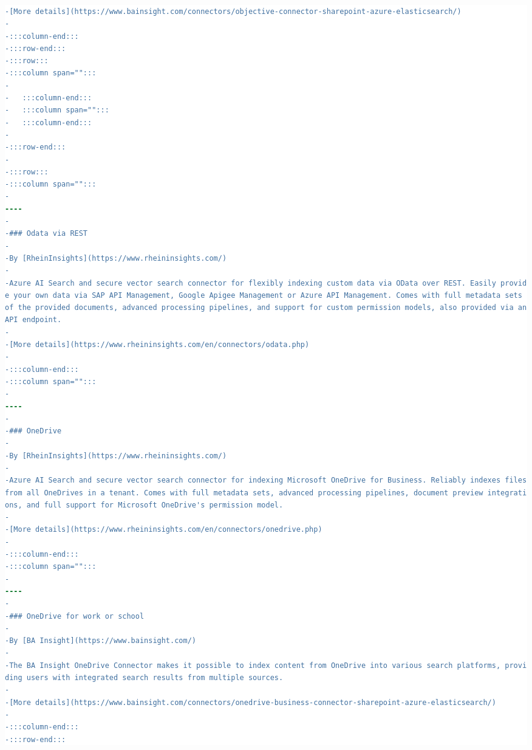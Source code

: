 ````diff
-[More details](https://www.bainsight.com/connectors/objective-connector-sharepoint-azure-elasticsearch/)
-
-:::column-end:::
-:::row-end:::
-:::row:::
-:::column span="":::
-
-   :::column-end:::
-   :::column span="":::
-   :::column-end:::
-
-:::row-end:::
-
-:::row:::
-:::column span="":::
-
----
-
-### Odata via REST
-
-By [RheinInsights](https://www.rheininsights.com/)
-
-Azure AI Search and secure vector search connector for flexibly indexing custom data via OData over REST. Easily provide your own data via SAP API Management, Google Apigee Management or Azure API Management. Comes with full metadata sets of the provided documents, advanced processing pipelines, and support for custom permission models, also provided via an API endpoint.
-
-[More details](https://www.rheininsights.com/en/connectors/odata.php)
-
-:::column-end:::
-:::column span="":::
-
----
-
-### OneDrive
-
-By [RheinInsights](https://www.rheininsights.com/)
-
-Azure AI Search and secure vector search connector for indexing Microsoft OneDrive for Business. Reliably indexes files from all OneDrives in a tenant. Comes with full metadata sets, advanced processing pipelines, document preview integrations, and full support for Microsoft OneDrive's permission model.
-
-[More details](https://www.rheininsights.com/en/connectors/onedrive.php)
-
-:::column-end:::
-:::column span="":::
-
----
-
-### OneDrive for work or school
-
-By [BA Insight](https://www.bainsight.com/)
-
-The BA Insight OneDrive Connector makes it possible to index content from OneDrive into various search platforms, providing users with integrated search results from multiple sources.
-
-[More details](https://www.bainsight.com/connectors/onedrive-business-connector-sharepoint-azure-elasticsearch/)
-
-:::column-end:::
-:::row-end:::
````